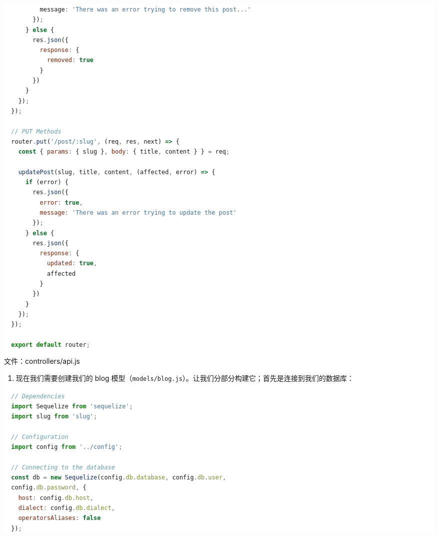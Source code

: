 ```jsx
          message: 'There was an error trying to remove this post...'
        });
      } else {
        res.json({
          response: {
            removed: true
          }
        })
      }
    });
  });

  // PUT Methods
  router.put('/post/:slug', (req, res, next) => {
    const { params: { slug }, body: { title, content } } = req;

    updatePost(slug, title, content, (affected, error) => {
      if (error) {
        res.json({
          error: true,
          message: 'There was an error trying to update the post'
        });
      } else {
        res.json({
          response: {
            updated: true,
            affected
          }
        })
      }
    });
  });

  export default router;
```

文件：controllers/api.js

1.  现在我们需要创建我们的 blog 模型（`models/blog.js`）。让我们分部分构建它；首先是连接到我们的数据库：

```jsx
  // Dependencies
  import Sequelize from 'sequelize';
  import slug from 'slug';

  // Configuration
  import config from '../config';

  // Connecting to the database
  const db = new Sequelize(config.db.database, config.db.user, 
  config.db.password, {
    host: config.db.host,
    dialect: config.db.dialect,
    operatorsAliases: false
  });
```
